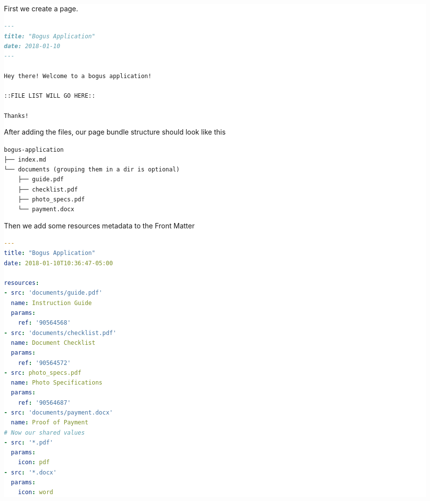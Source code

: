 First we create a page.
~~~markdown
---
title: "Bogus Application"
date: 2018-01-10
---

Hey there! Welcome to a bogus application! 

::FILE LIST WILL GO HERE::

Thanks!
~~~


After adding the files, our page bundle structure should look like this

~~~nohighlight
bogus-application
├── index.md
└── documents (grouping them in a dir is optional)
    ├── guide.pdf
    ├── checklist.pdf
    ├── photo_specs.pdf
    └── payment.docx
~~~


Then we add some resources metadata to the Front Matter

~~~yaml
---
title: "Bogus Application"
date: 2018-01-10T10:36:47-05:00

resources:
- src: 'documents/guide.pdf'
  name: Instruction Guide
  params:
    ref: '90564568'
- src: 'documents/checklist.pdf'
  name: Document Checklist
  params:
    ref: '90564572'
- src: photo_specs.pdf
  name: Photo Specifications
  params:
    ref: '90564687'
- src: 'documents/payment.docx'
  name: Proof of Payment
# Now our shared values
- src: '*.pdf'
  params:
    icon: pdf
- src: '*.docx'
  params:
    icon: word
~~~
